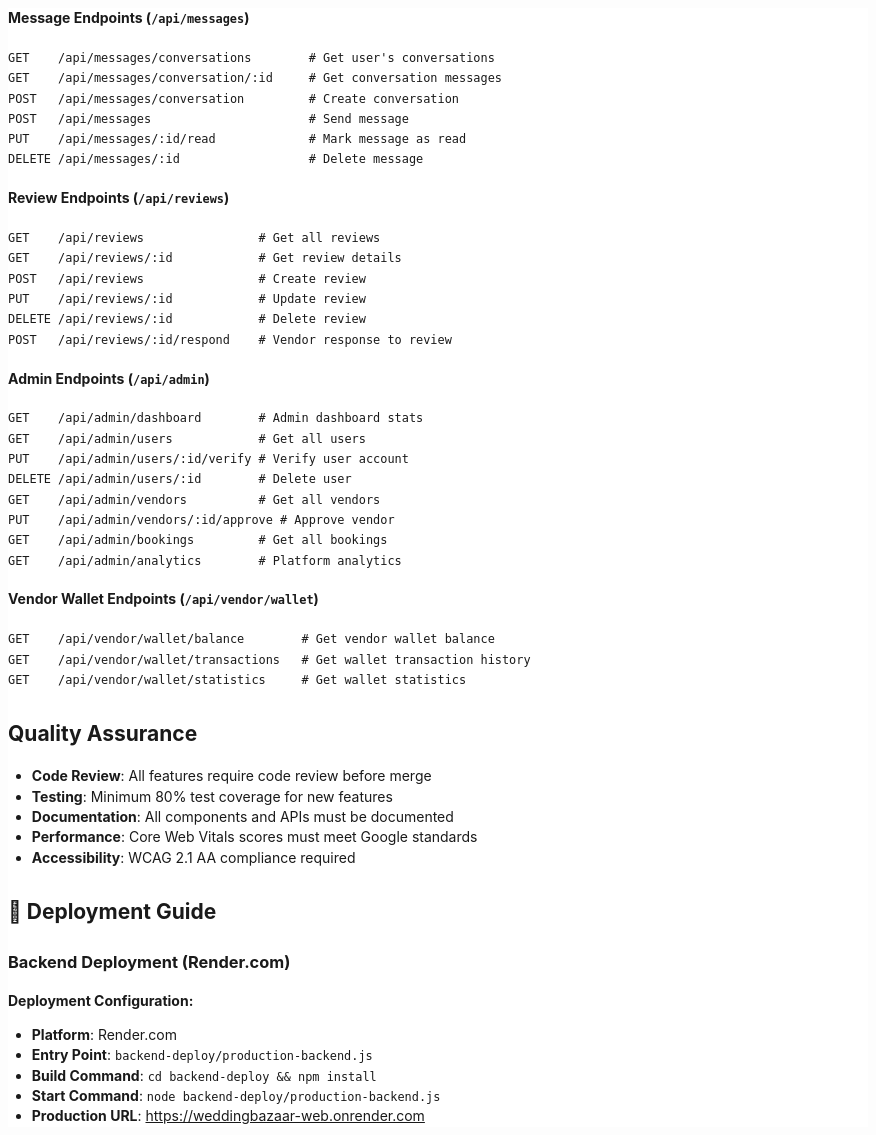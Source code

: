 #### Message Endpoints (`/api/messages`)
```
GET    /api/messages/conversations        # Get user's conversations
GET    /api/messages/conversation/:id     # Get conversation messages
POST   /api/messages/conversation         # Create conversation
POST   /api/messages                      # Send message
PUT    /api/messages/:id/read             # Mark message as read
DELETE /api/messages/:id                  # Delete message
```

#### Review Endpoints (`/api/reviews`)
```
GET    /api/reviews                # Get all reviews
GET    /api/reviews/:id            # Get review details
POST   /api/reviews                # Create review
PUT    /api/reviews/:id            # Update review
DELETE /api/reviews/:id            # Delete review
POST   /api/reviews/:id/respond    # Vendor response to review
```

#### Admin Endpoints (`/api/admin`)
```
GET    /api/admin/dashboard        # Admin dashboard stats
GET    /api/admin/users            # Get all users
PUT    /api/admin/users/:id/verify # Verify user account
DELETE /api/admin/users/:id        # Delete user
GET    /api/admin/vendors          # Get all vendors
PUT    /api/admin/vendors/:id/approve # Approve vendor
GET    /api/admin/bookings         # Get all bookings
GET    /api/admin/analytics        # Platform analytics
```

#### Vendor Wallet Endpoints (`/api/vendor/wallet`)
```
GET    /api/vendor/wallet/balance        # Get vendor wallet balance
GET    /api/vendor/wallet/transactions   # Get wallet transaction history
GET    /api/vendor/wallet/statistics     # Get wallet statistics
```

## Quality Assurance
- **Code Review**: All features require code review before merge
- **Testing**: Minimum 80% test coverage for new features
- **Documentation**: All components and APIs must be documented
- **Performance**: Core Web Vitals scores must meet Google standards
- **Accessibility**: WCAG 2.1 AA compliance required

## 🚀 Deployment Guide

### Backend Deployment (Render.com)

**Deployment Configuration:**
- **Platform**: Render.com
- **Entry Point**: `backend-deploy/production-backend.js`
- **Build Command**: `cd backend-deploy && npm install`
- **Start Command**: `node backend-deploy/production-backend.js`
- **Production URL**: https://weddingbazaar-web.onrender.com
